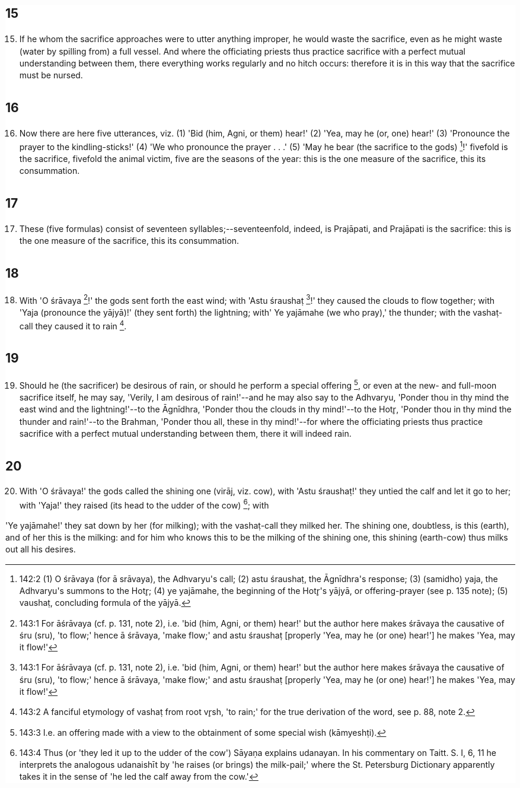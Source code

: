 ## 15
15. If he whom the sacrifice approaches were to utter anything improper, he would waste the sacrifice, even as he might waste (water by spilling from) a full vessel. And where the officiating priests thus practice sacrifice with a perfect mutual understanding between them, there everything works regularly and no hitch occurs: therefore it is in this way that the sacrifice must be nursed.

## 16
16. Now there are here five utterances, viz. (1) 'Bid (him, Agni, or them) hear!' (2) 'Yea, may he (or, one) hear!' (3) 'Pronounce the prayer to the kindling-sticks!' (4) 'We who pronounce the prayer . . .' (5) 'May he bear (the sacrifice to the gods) [^egg_350]!' fivefold is the sacrifice, fivefold the animal victim, five are the seasons of the year: this is the one measure of the sacrifice, this its consummation.

[^egg_350]: 142:2 (1) O śrāvaya (for ā srāvaya), the Adhvaryu's call; (2) astu śraushaṭ, the Āgnīdhra's response; (3) (samidho) yaja, the Adhvaryu's summons to the Hotr̥; (4) ye yajāmahe, the beginning of the Hotr̥'s yājyā, or offering-prayer (see p. 135 note); (5) vaushaṭ, concluding formula of the yājyā.

## 17
17. These (five formulas) consist of seventeen syllables;--seventeenfold, indeed, is Prajāpati, and Prajāpati is the sacrifice: this is the one measure of the sacrifice, this its consummation.

## 18
18. With 'O śrāvaya [^egg_351]!' the gods sent forth the east wind; with 'Astu śraushaṭ [^egg_351]!' they caused the clouds to flow together; with 'Yaja (pronounce the yājyā)!' (they sent forth) the lightning; with' Ye yajāmahe (we who pray),' the thunder; with the vashaṭ-call they caused it to rain [^egg_352].

[^egg_351]: 143:1 For āśrāvaya (cf. p. 131, note 2), i.e. 'bid (him, Agni, or them) hear!' but the author here makes śrāvaya the causative of śru (sru), 'to flow;' hence ā śrāvaya, 'make flow;' and astu śraushaṭ [properly 'Yea, may he (or one) hear!'] he makes 'Yea, may it flow!'

[^egg_352]: 143:2 A fanciful etymology of vashaṭ from root vr̥sh, 'to rain;' for the true derivation of the word, see p. 88, note 2.

## 19
19. Should he (the sacrificer) be desirous of rain, or should he perform a special offering [^egg_353], or even at the new- and full-moon sacrifice itself, he may say, 'Verily, I am desirous of rain!'--and he may also say to the Adhvaryu, 'Ponder thou in thy mind the east wind and the lightning!'--to the Āgnīdhra, 'Ponder thou the clouds in thy mind!'--to the Hotr̥, 'Ponder thou in thy mind the thunder and rain!'--to the Brahman, 'Ponder thou all, these in thy mind!'--for where the officiating priests thus practice sacrifice with a perfect mutual understanding between them, there it will indeed rain.

[^egg_353]: 143:3 I.e. an offering made with a view to the obtainment of some special wish (kāmyeshṭi).

## 20
20. With 'O śrāvaya!' the gods called the shining one (virāj, viz. cow), with 'Astu śraushaṭ!' they untied the calf and let it go to her; with 'Yaja!' they raised (its head to the udder of the cow) [^egg_354]; with

[^egg_354]: 143:4 Thus (or 'they led it up to the udder of the cow') Sāyaṇa  explains udanayan. In his commentary on Taitt. S. I, 6, 11 he interprets the analogous udanaishīt by 'he raises (or brings) the milk-pail;' where the St. Petersburg Dictionary apparently takes it in the sense of 'he led the calf away from the cow.'

 'Ye yajāmahe!' they sat down by her (for milking); with the vashaṭ-call they milked her. The shining one, doubtless, is this (earth), and of her this is the milking: and for him who knows this to be the milking of the shining one, this shining (earth-cow) thus milks out all his desires.



[^egg_341]: 138:1 Prāvitram, literally 'that which promotes, protects' ('unser Hort'). Sāyaṇa on Taitt. S. II, 5, 9, 5 explains it by' prakr̥shṭam avitram phaladānarūpam asmadrakshaṇam yasmin homānushṭḥāne tad idam prāvitram.' For this and the succeeding formulas, see Āśv. I, 4, 10-11.
[^egg_342]: 139:1 Āśv. I, 4, 10, and Sāṅkh. I, 6 give as belonging to the text of the mantra: yo agniṁ hotāram avr̥thāḥ, 'thou who hast chosen Agni for thy Hotr̥;' the same reading is mentioned in Taitt. S. II, 5, 9, 5.
[^egg_343]: 139:2 Thus Sāyaṇa (āsyasva = haste dhāraya); 'schöpfe ein (ladle in),' St. Petersburg Dictionary; 'pour into the fire,' Hillebrandt, p. 93.
[^egg_344]: 140:1 See p. 20, note 1.
[^egg_345]: 140:2 The legend is intended to explain the origin and symbolical meaning of the call (āśrāvaṇa) of the Adhvaryu (viz. O śrāvaya! make listen!') and the response (pratyāśravaṇa) of the Āgnīdhra (viz. astu śraushaṭ!).
[^egg_346]: 140:3 The sacrifice is the seed (vīja) that produces heaven as its fruit. Sāyaṇa.
[^egg_347]: 140:4 I.e. 'even as they pass on from hand to hand a pail (ghaṭa) filled with water when a tub is to be filled inside the house.' Sāyaṇa.
[^egg_348]: 141:1 As soon as the Hotr̥ has pronounced the formula 'O Adhvaryu, take up the spoon full of butter!' (par. 2 above), the Adhvaryu takes the two offering-spoons (juhū and upabhr̥t) and steps back (from the west side along the north side of the altar and the west side of the fire) to the south side of the altar and the fire (the yajati-sthāna), and (with his face to north-east) utters his call, and (having been responded to by the Āgnīdhra) calls on the Hotr̥: 'samidho yaja (pronounce the offering-prayer to the kindling-sticks)!' Kāty. III, 2, 16.
[^egg_349]: 142:1 See IV, 2, 5, 7-8.